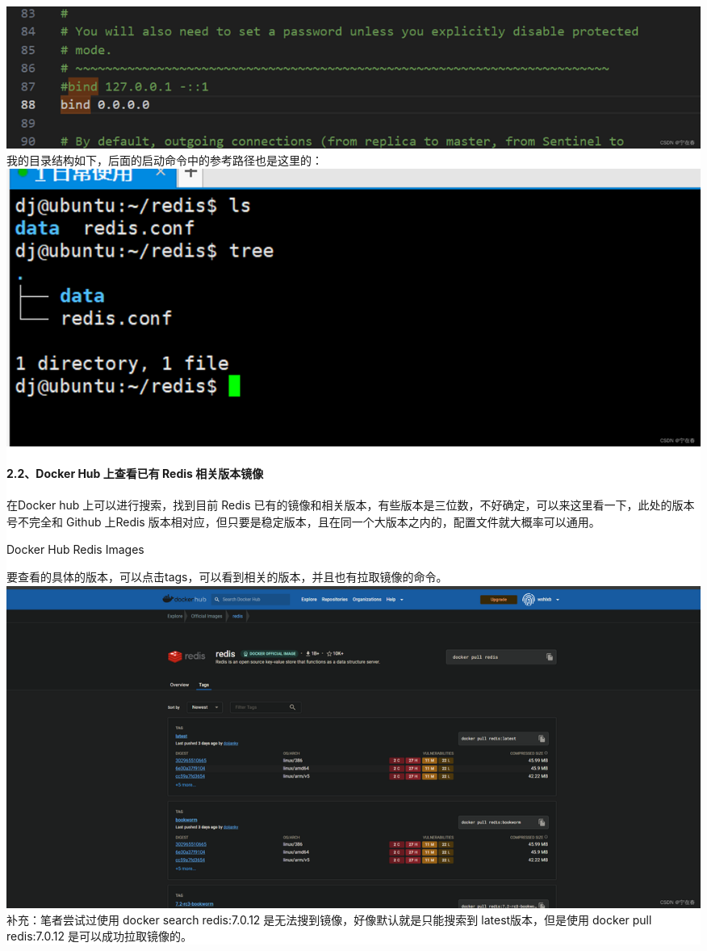 ![](../images/Pasted%20image%2020231018114410.png)
我的目录结构如下，后面的启动命令中的参考路径也是这里的：
![](../images/Pasted%20image%2020231018114503.png)
#### 2.2、Docker Hub 上查看已有 Redis 相关版本镜像
在Docker hub 上可以进行搜索，找到目前 Redis 已有的镜像和相关版本，有些版本是三位数，不好确定，可以来这里看一下，此处的版本号不完全和 Github 上Redis 版本相对应，但只要是稳定版本，且在同一个大版本之内的，配置文件就大概率可以通用。

Docker Hub Redis Images

要查看的具体的版本，可以点击tags，可以看到相关的版本，并且也有拉取镜像的命令。
![](../images/Pasted%20image%2020231018114530.png)
补充：笔者尝试过使用 docker search redis:7.0.12 是无法搜到镜像，好像默认就是只能搜索到 latest版本，但是使用 docker pull redis:7.0.12 是可以成功拉取镜像的。
